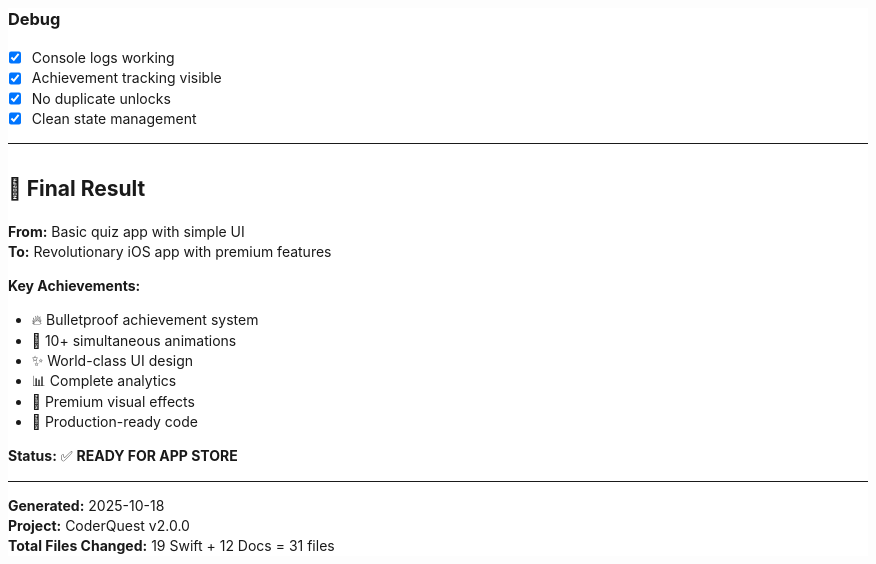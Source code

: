 ### Debug
- [x] Console logs working
- [x] Achievement tracking visible
- [x] No duplicate unlocks
- [x] Clean state management

---

## 🎉 Final Result

**From:** Basic quiz app with simple UI  
**To:** Revolutionary iOS app with premium features

**Key Achievements:**
- 🔥 Bulletproof achievement system
- 💎 10+ simultaneous animations
- ✨ World-class UI design
- 📊 Complete analytics
- 🎨 Premium visual effects
- 🚀 Production-ready code

**Status:** ✅ **READY FOR APP STORE**

---

**Generated:** 2025-10-18  
**Project:** CoderQuest v2.0.0  
**Total Files Changed:** 19 Swift + 12 Docs = 31 files

